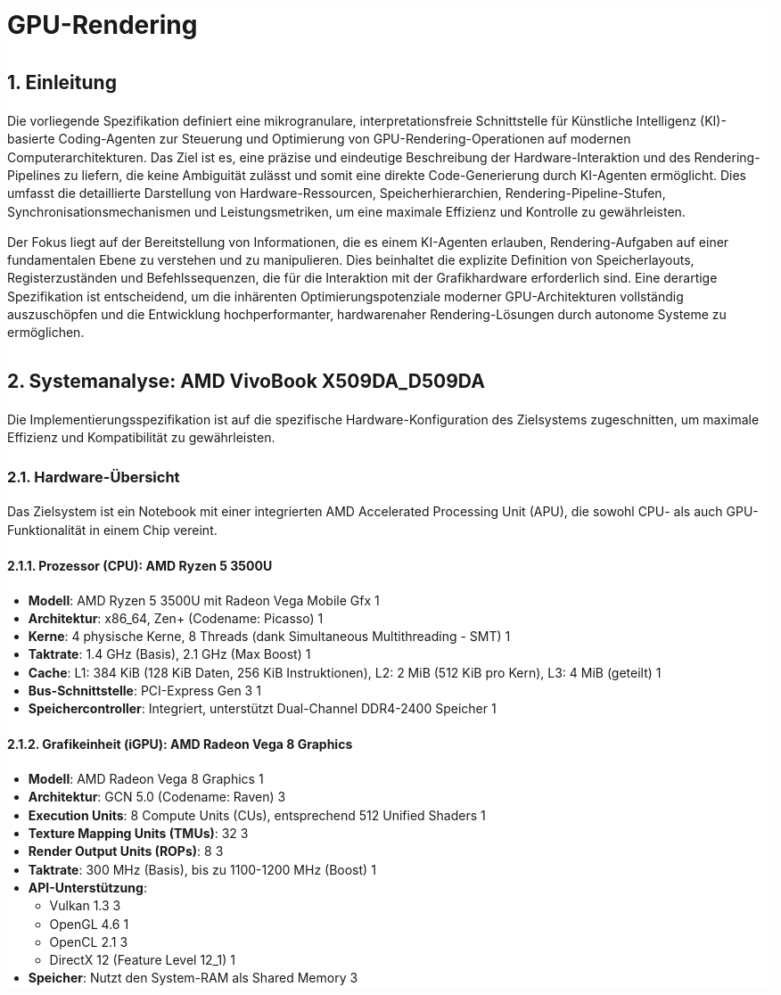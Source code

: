 # GPU-Rendering

## 1. Einleitung

Die vorliegende Spezifikation definiert eine mikrogranulare, interpretationsfreie Schnittstelle für Künstliche Intelligenz (KI)-basierte Coding-Agenten zur Steuerung und Optimierung von GPU-Rendering-Operationen auf modernen Computerarchitekturen. Das Ziel ist es, eine präzise und eindeutige Beschreibung der Hardware-Interaktion und des Rendering-Pipelines zu liefern, die keine Ambiguität zulässt und somit eine direkte Code-Generierung durch KI-Agenten ermöglicht. Dies umfasst die detaillierte Darstellung von Hardware-Ressourcen, Speicherhierarchien, Rendering-Pipeline-Stufen, Synchronisationsmechanismen und Leistungsmetriken, um eine maximale Effizienz und Kontrolle zu gewährleisten.

Der Fokus liegt auf der Bereitstellung von Informationen, die es einem KI-Agenten erlauben, Rendering-Aufgaben auf einer fundamentalen Ebene zu verstehen und zu manipulieren. Dies beinhaltet die explizite Definition von Speicherlayouts, Registerzuständen und Befehlssequenzen, die für die Interaktion mit der Grafikhardware erforderlich sind. Eine derartige Spezifikation ist entscheidend, um die inhärenten Optimierungspotenziale moderner GPU-Architekturen vollständig auszuschöpfen und die Entwicklung hochperformanter, hardwarenaher Rendering-Lösungen durch autonome Systeme zu ermöglichen.

## 2. Systemanalyse: AMD VivoBook X509DA_D509DA

Die Implementierungsspezifikation ist auf die spezifische Hardware-Konfiguration des Zielsystems zugeschnitten, um maximale Effizienz und Kompatibilität zu gewährleisten.

### 2.1. Hardware-Übersicht

Das Zielsystem ist ein Notebook mit einer integrierten AMD Accelerated Processing Unit (APU), die sowohl CPU- als auch GPU-Funktionalität in einem Chip vereint.

#### 2.1.1. Prozessor (CPU): AMD Ryzen 5 3500U

- **Modell**: AMD Ryzen 5 3500U mit Radeon Vega Mobile Gfx 1
- **Architektur**: x86_64, Zen+ (Codename: Picasso) 1
- **Kerne**: 4 physische Kerne, 8 Threads (dank Simultaneous Multithreading - SMT) 1
- **Taktrate**: 1.4 GHz (Basis), 2.1 GHz (Max Boost) 1
- **Cache**: L1: 384 KiB (128 KiB Daten, 256 KiB Instruktionen), L2: 2 MiB (512 KiB pro Kern), L3: 4 MiB (geteilt) 1
- **Bus-Schnittstelle**: PCI-Express Gen 3 1
- **Speichercontroller**: Integriert, unterstützt Dual-Channel DDR4-2400 Speicher 1

#### 2.1.2. Grafikeinheit (iGPU): AMD Radeon Vega 8 Graphics

- **Modell**: AMD Radeon Vega 8 Graphics 1
- **Architektur**: GCN 5.0 (Codename: Raven) 3
- **Execution Units**: 8 Compute Units (CUs), entsprechend 512 Unified Shaders 1
- **Texture Mapping Units (TMUs)**: 32 3
- **Render Output Units (ROPs)**: 8 3
- **Taktrate**: 300 MHz (Basis), bis zu 1100-1200 MHz (Boost) 1
- **API-Unterstützung**:
    - Vulkan 1.3 3
    - OpenGL 4.6 1
    - OpenCL 2.1 3
    - DirectX 12 (Feature Level 12_1) 1
- **Speicher**: Nutzt den System-RAM als Shared Memory 3
